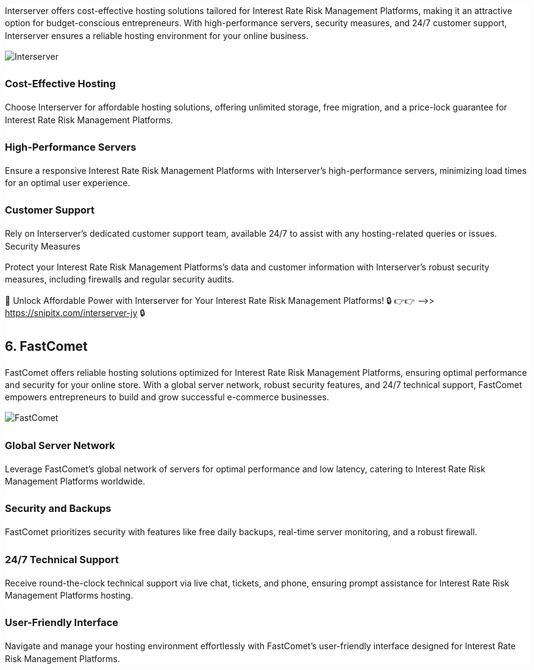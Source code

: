 Interserver offers cost-effective hosting solutions tailored for Interest Rate Risk Management Platforms, making it an attractive option for budget-conscious entrepreneurs. With high-performance servers, security measures, and 24/7 customer support, Interserver ensures a reliable hosting environment for your online business.

![Interserver](https://i.imgur.com/OM5dOEW.jpeg "Interserver Hosting")

### Cost-Effective Hosting
Choose Interserver for affordable hosting solutions, offering unlimited storage, free migration, and a price-lock guarantee for Interest Rate Risk Management Platforms.

### High-Performance Servers
Ensure a responsive Interest Rate Risk Management Platforms with Interserver’s high-performance servers, minimizing load times for an optimal user experience.

### Customer Support
Rely on Interserver’s dedicated customer support team, available 24/7 to assist with any hosting-related queries or issues.
Security Measures

Protect your Interest Rate Risk Management Platforms’s data and customer information with Interserver’s robust security measures, including firewalls and regular security audits.

💸 Unlock Affordable Power with Interserver for Your Interest Rate Risk Management Platforms! 🔒
👉👉 -->> https://snipitx.com/interserver-jy 🔒

## 6. FastComet

FastComet offers reliable hosting solutions optimized for Interest Rate Risk Management Platforms, ensuring optimal performance and security for your online store. With a global server network, robust security features, and 24/7 technical support, FastComet empowers entrepreneurs to build and grow successful e-commerce businesses.

![FastComet](https://i.imgur.com/7qgXuWp.png "FastComet Hosting")

### Global Server Network
Leverage FastComet’s global network of servers for optimal performance and low latency, catering to Interest Rate Risk Management Platforms worldwide.

### Security and Backups
FastComet prioritizes security with features like free daily backups, real-time server monitoring, and a robust firewall.

### 24/7 Technical Support
Receive round-the-clock technical support via live chat, tickets, and phone, ensuring prompt assistance for Interest Rate Risk Management Platforms hosting.

### User-Friendly Interface
Navigate and manage your hosting environment effortlessly with FastComet’s user-friendly interface designed for Interest Rate Risk Management Platforms.
